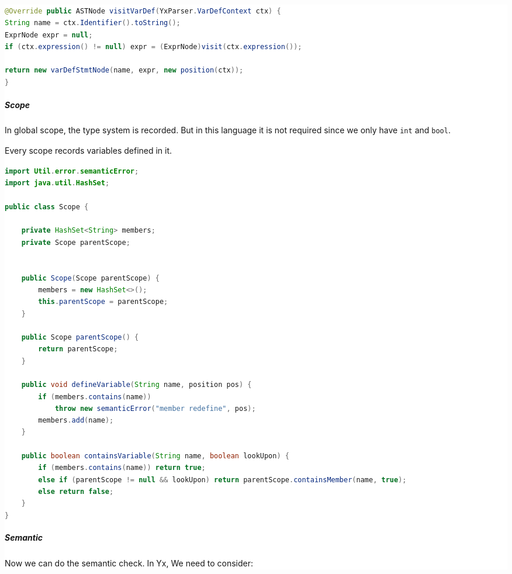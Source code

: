 ```java
@Override public ASTNode visitVarDef(YxParser.VarDefContext ctx) {
String name = ctx.Identifier().toString();
ExprNode expr = null;
if (ctx.expression() != null) expr = (ExprNode)visit(ctx.expression());

return new varDefStmtNode(name, expr, new position(ctx));
}
```

##### Scope

In global scope, the type system is recorded. But in this language it is not required since we only have `int` and `bool`. 

Every scope records variables defined in it. 

```java
import Util.error.semanticError;
import java.util.HashSet;

public class Scope {

    private HashSet<String> members;
    private Scope parentScope;


    public Scope(Scope parentScope) {
        members = new HashSet<>();
        this.parentScope = parentScope;
    }

    public Scope parentScope() {
        return parentScope;
    }

    public void defineVariable(String name, position pos) {
        if (members.contains(name))
            throw new semanticError("member redefine", pos);
        members.add(name);
    }

    public boolean containsVariable(String name, boolean lookUpon) {
        if (members.contains(name)) return true;
        else if (parentScope != null && lookUpon) return parentScope.containsMember(name, true);
        else return false;
    }
}
```

##### Semantic

Now we can do the semantic check. In Yx, We need to consider: 
